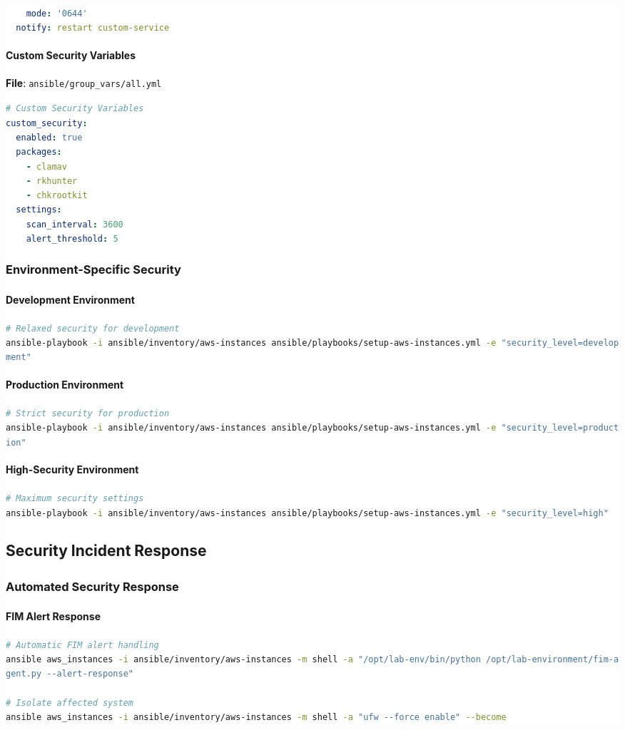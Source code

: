 ```yaml
    mode: '0644'
  notify: restart custom-service
```

#### Custom Security Variables
**File**: `ansible/group_vars/all.yml`

```yaml
# Custom Security Variables
custom_security:
  enabled: true
  packages:
    - clamav
    - rkhunter
    - chkrootkit
  settings:
    scan_interval: 3600
    alert_threshold: 5
```

### Environment-Specific Security

#### Development Environment
```bash
# Relaxed security for development
ansible-playbook -i ansible/inventory/aws-instances ansible/playbooks/setup-aws-instances.yml -e "security_level=development"
```

#### Production Environment
```bash
# Strict security for production
ansible-playbook -i ansible/inventory/aws-instances ansible/playbooks/setup-aws-instances.yml -e "security_level=production"
```

#### High-Security Environment
```bash
# Maximum security settings
ansible-playbook -i ansible/inventory/aws-instances ansible/playbooks/setup-aws-instances.yml -e "security_level=high"
```

## Security Incident Response

### Automated Security Response

#### FIM Alert Response
```bash
# Automatic FIM alert handling
ansible aws_instances -i ansible/inventory/aws-instances -m shell -a "/opt/lab-env/bin/python /opt/lab-environment/fim-agent.py --alert-response"

# Isolate affected system
ansible aws_instances -i ansible/inventory/aws-instances -m shell -a "ufw --force enable" --become
```
